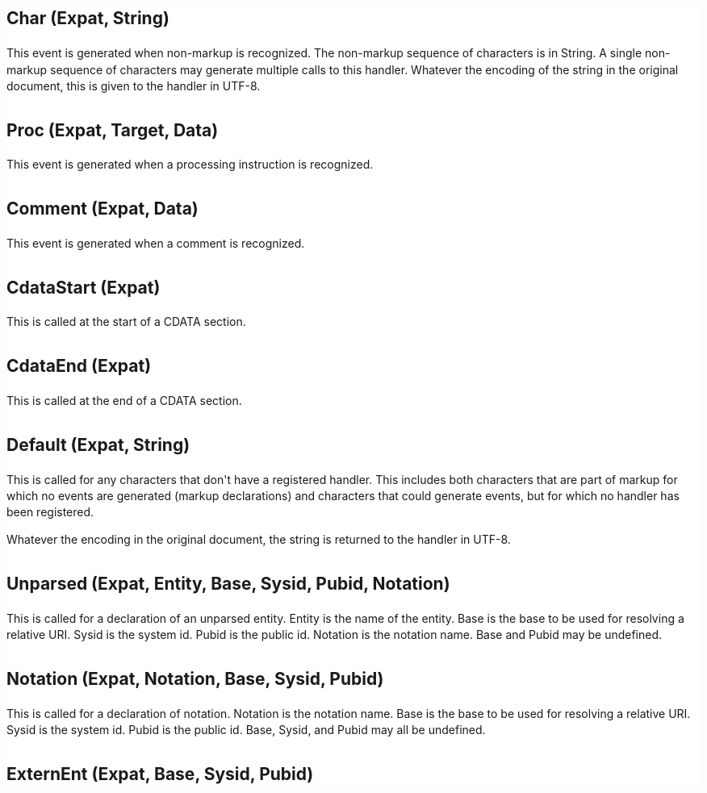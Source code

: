 ## Char                (Expat, String)

This event is generated when non-markup is recognized. The non-markup
sequence of characters is in String. A single non-markup sequence of
characters may generate multiple calls to this handler. Whatever the
encoding of the string in the original document, this is given to the
handler in UTF-8.

## Proc                (Expat, Target, Data)

This event is generated when a processing instruction is recognized.

## Comment                (Expat, Data)

This event is generated when a comment is recognized.

## CdataStart        (Expat)

This is called at the start of a CDATA section.

## CdataEnd                (Expat)

This is called at the end of a CDATA section.

## Default                (Expat, String)

This is called for any characters that don't have a registered handler.
This includes both characters that are part of markup for which no
events are generated (markup declarations) and characters that
could generate events, but for which no handler has been registered.

Whatever the encoding in the original document, the string is returned to
the handler in UTF-8.

## Unparsed                (Expat, Entity, Base, Sysid, Pubid, Notation)

This is called for a declaration of an unparsed entity. Entity is the name
of the entity. Base is the base to be used for resolving a relative URI.
Sysid is the system id. Pubid is the public id. Notation is the notation
name. Base and Pubid may be undefined.

## Notation                (Expat, Notation, Base, Sysid, Pubid)

This is called for a declaration of notation. Notation is the notation name.
Base is the base to be used for resolving a relative URI. Sysid is the system
id. Pubid is the public id. Base, Sysid, and Pubid may all be undefined.

## ExternEnt        (Expat, Base, Sysid, Pubid)

